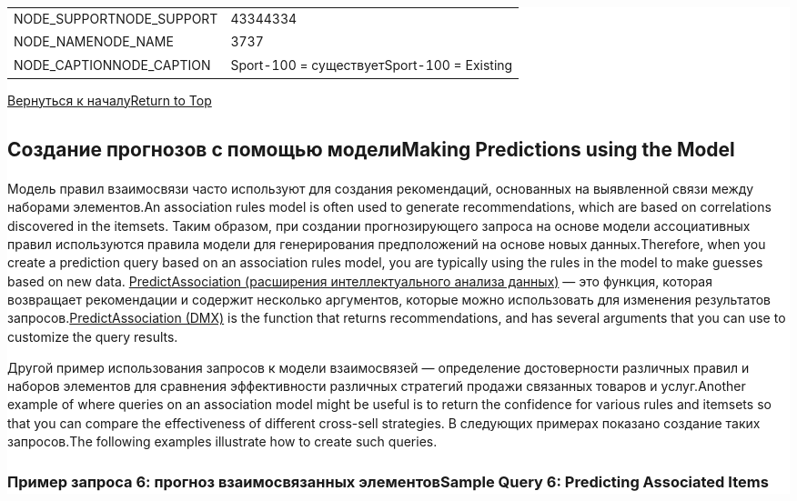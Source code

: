 |||  
|-|-|  
|<span data-ttu-id="d7acb-188">NODE_SUPPORT</span><span class="sxs-lookup"><span data-stu-id="d7acb-188">NODE_SUPPORT</span></span>|<span data-ttu-id="d7acb-189">4334</span><span class="sxs-lookup"><span data-stu-id="d7acb-189">4334</span></span>|  
|<span data-ttu-id="d7acb-190">NODE_NAME</span><span class="sxs-lookup"><span data-stu-id="d7acb-190">NODE_NAME</span></span>|<span data-ttu-id="d7acb-191">37</span><span class="sxs-lookup"><span data-stu-id="d7acb-191">37</span></span>|  
|<span data-ttu-id="d7acb-192">NODE_CAPTION</span><span class="sxs-lookup"><span data-stu-id="d7acb-192">NODE_CAPTION</span></span>|<span data-ttu-id="d7acb-193">Sport-100 = существует</span><span class="sxs-lookup"><span data-stu-id="d7acb-193">Sport-100 = Existing</span></span>|  
  
 [<span data-ttu-id="d7acb-194">Вернуться к началу</span><span class="sxs-lookup"><span data-stu-id="d7acb-194">Return to Top</span></span>](#bkmk_top2)  
  
## <a name="making-predictions-using-the-model"></a><span data-ttu-id="d7acb-195">Создание прогнозов с помощью модели</span><span class="sxs-lookup"><span data-stu-id="d7acb-195">Making Predictions using the Model</span></span>  
 <span data-ttu-id="d7acb-196">Модель правил взаимосвязи часто используют для создания рекомендаций, основанных на выявленной связи между наборами элементов.</span><span class="sxs-lookup"><span data-stu-id="d7acb-196">An association rules model is often used to generate recommendations, which are based on correlations discovered in the itemsets.</span></span> <span data-ttu-id="d7acb-197">Таким образом, при создании прогнозирующего запроса на основе модели ассоциативных правил используются правила модели для генерирования предположений на основе новых данных.</span><span class="sxs-lookup"><span data-stu-id="d7acb-197">Therefore, when you create a prediction query based on an association rules model, you are typically using the rules in the model to make guesses based on new data.</span></span>  <span data-ttu-id="d7acb-198">[PredictAssociation (расширения интеллектуального анализа данных)](/sql/dmx/predictassociation-dmx) — это функция, которая возвращает рекомендации и содержит несколько аргументов, которые можно использовать для изменения результатов запросов.</span><span class="sxs-lookup"><span data-stu-id="d7acb-198">[PredictAssociation &#40;DMX&#41;](/sql/dmx/predictassociation-dmx) is the function that returns recommendations, and has several arguments that you can use to customize the query results.</span></span>  
  
 <span data-ttu-id="d7acb-199">Другой пример использования запросов к модели взаимосвязей — определение достоверности различных правил и наборов элементов для сравнения эффективности различных стратегий продажи связанных товаров и услуг.</span><span class="sxs-lookup"><span data-stu-id="d7acb-199">Another example of where queries on an association model might be useful is to return the confidence for various rules and itemsets so that you can compare the effectiveness of different cross-sell strategies.</span></span> <span data-ttu-id="d7acb-200">В следующих примерах показано создание таких запросов.</span><span class="sxs-lookup"><span data-stu-id="d7acb-200">The following examples illustrate how to create such queries.</span></span>  
  
###  <a name="sample-query-6-predicting-associated-items"></a><a name="bkmk_Query6"></a> <span data-ttu-id="d7acb-201">Пример запроса 6: прогноз взаимосвязанных элементов</span><span class="sxs-lookup"><span data-stu-id="d7acb-201">Sample Query 6: Predicting Associated Items</span></span>  